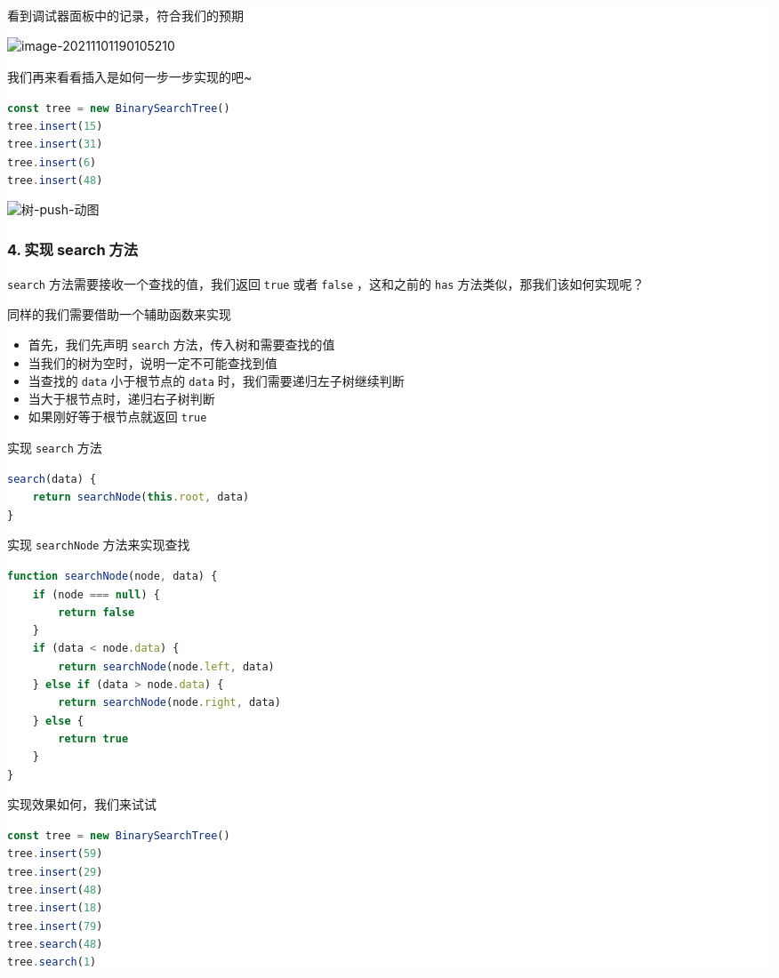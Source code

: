 看到调试器面板中的记录，符合我们的预期

![image-20211101190105210](https://ljcimg.oss-cn-beijing.aliyuncs.com/img/image-20211101190105210.png)

我们再来看看插入是如何一步一步实现的吧~

```js
const tree = new BinarySearchTree()
tree.insert(15)
tree.insert(31)
tree.insert(6)
tree.insert(48)
```

![树-push-动图](https://ljcimg.oss-cn-beijing.aliyuncs.com/img/%E6%A0%91-push-%E5%8A%A8%E5%9B%BE.gif)

### 4. 实现 search 方法

`search` 方法需要接收一个查找的值，我们返回 `true` 或者 `false` ，这和之前的 `has` 方法类似，那我们该如何实现呢？

同样的我们需要借助一个辅助函数来实现

- 首先，我们先声明 `search` 方法，传入树和需要查找的值
- 当我们的树为空时，说明一定不可能查找到值
- 当查找的 `data` 小于根节点的 `data` 时，我们需要递归左子树继续判断
- 当大于根节点时，递归右子树判断
- 如果刚好等于根节点就返回 `true`

实现 `search` 方法

```js
search(data) {
    return searchNode(this.root, data)
}
```

实现 `searchNode` 方法来实现查找

```js
function searchNode(node, data) {
    if (node === null) {
        return false
    }
    if (data < node.data) {
        return searchNode(node.left, data)
    } else if (data > node.data) {
        return searchNode(node.right, data)
    } else {
        return true
    }
}
```

实现效果如何，我们来试试

```js
const tree = new BinarySearchTree()
tree.insert(59)
tree.insert(29)
tree.insert(48)
tree.insert(18)
tree.insert(79)
tree.search(48)
tree.search(1)
```
